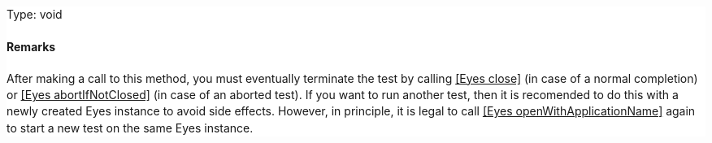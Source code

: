Type:  void

#### Remarks


After making a call to this method, you must eventually terminate the test by calling [\[Eyes close\]](#close-method) (in case of a normal completion) or [\[Eyes abortIfNotClosed\]](./eyes#abortifnotclosed-method) (in case of an aborted test). If you want to run another test, then it is recomended to do this with a newly created Eyes instance to avoid side effects. However, in principle, it is legal to call [\[Eyes openWithApplicationName\]](#openwithapplicationname-method) again to start a new test on the same Eyes instance.
